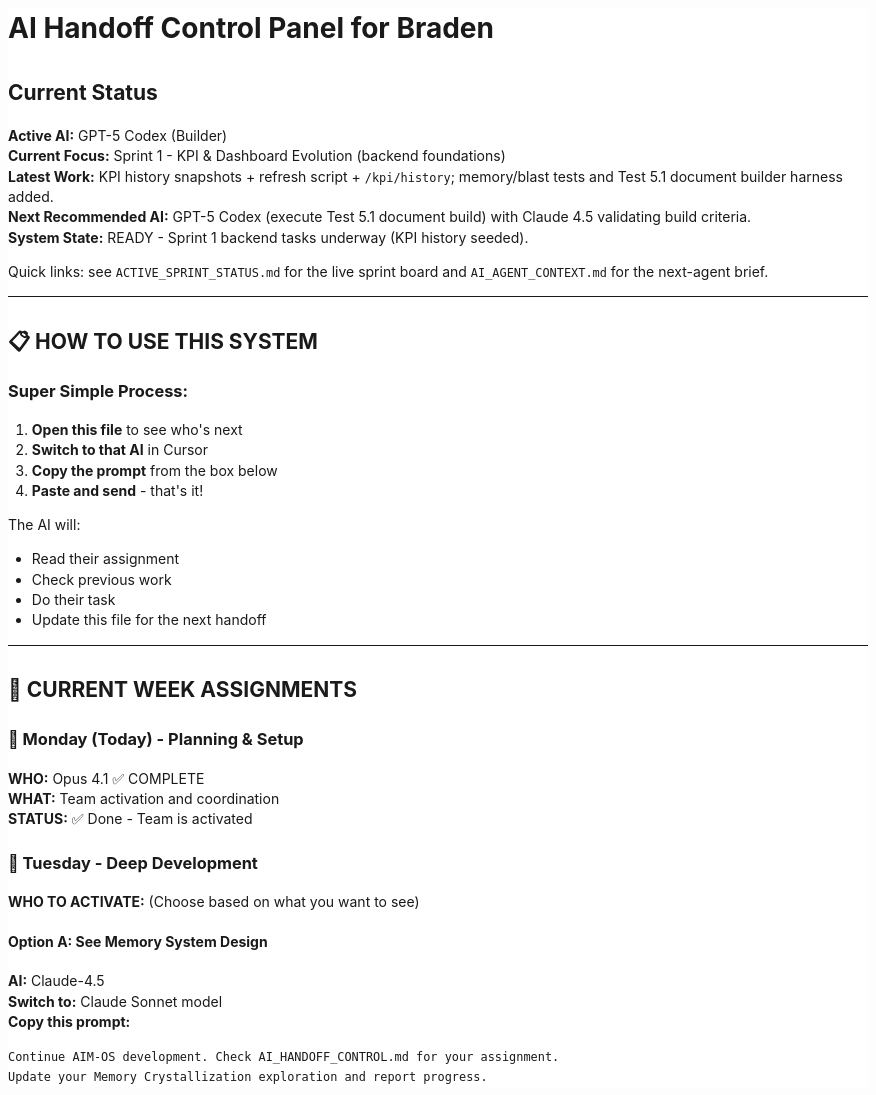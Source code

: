 # AI Handoff Control Panel for Braden

## Current Status
**Active AI:** GPT-5 Codex (Builder)  
**Current Focus:** Sprint 1 - KPI & Dashboard Evolution (backend foundations)  
**Latest Work:** KPI history snapshots + refresh script + `/kpi/history`; memory/blast tests and Test 5.1 document builder harness added.  
**Next Recommended AI:** GPT-5 Codex (execute Test 5.1 document build) with Claude 4.5 validating build criteria.  
**System State:** READY - Sprint 1 backend tasks underway (KPI history seeded).

Quick links: see `ACTIVE_SPRINT_STATUS.md` for the live sprint board and `AI_AGENT_CONTEXT.md` for the next-agent brief.


---

## 📋 HOW TO USE THIS SYSTEM

### Super Simple Process:
1. **Open this file** to see who's next
2. **Switch to that AI** in Cursor
3. **Copy the prompt** from the box below
4. **Paste and send** - that's it!

The AI will:
- Read their assignment
- Check previous work
- Do their task
- Update this file for the next handoff

---

## 🎯 CURRENT WEEK ASSIGNMENTS

### 📅 Monday (Today) - Planning & Setup
**WHO:** Opus 4.1 ✅ COMPLETE  
**WHAT:** Team activation and coordination  
**STATUS:** ✅ Done - Team is activated

### 📅 Tuesday - Deep Development
**WHO TO ACTIVATE:** (Choose based on what you want to see)

#### Option A: See Memory System Design
**AI:** Claude-4.5  
**Switch to:** Claude Sonnet model  
**Copy this prompt:**
```
Continue AIM-OS development. Check AI_HANDOFF_CONTROL.md for your assignment. 
Update your Memory Crystallization exploration and report progress.
```
